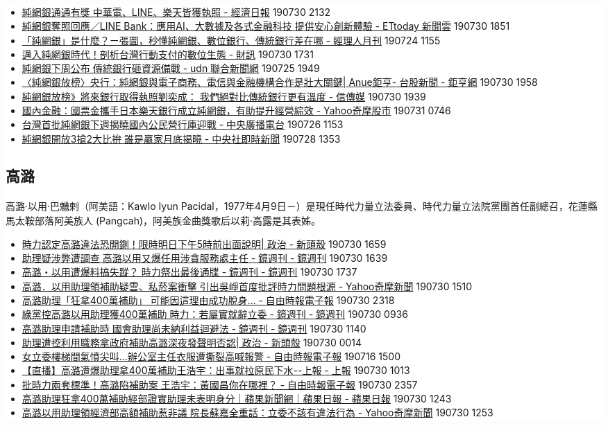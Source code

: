 - [純網銀通通有獎 中華電、LINE、樂天皆獲執照 - 經濟日報](https://money.udn.com/money/story/5613/3960090 "純網銀通通有獎 中華電、LINE、樂天皆獲執照 - 經濟日報") 190730 2132
- [純網銀奪照回應／LINE Bank：應用AI、大數據及各式金融科技 提供安心創新體驗 - ETtoday 新聞雲](https://www.ettoday.net/news/20190730/1502007.htm "純網銀奪照回應／LINE Bank：應用AI、大數據及各式金融科技 提供安心創新體驗 - ETtoday 新聞雲") 190730 1851
- [「純網銀」是什麼？ㄧ張圖，秒懂純網銀、數位銀行、傳統銀行差在哪 - 經理人月刊](https://www.managertoday.com.tw/articles/view/57991 "「純網銀」是什麼？ㄧ張圖，秒懂純網銀、數位銀行、傳統銀行差在哪 - 經理人月刊") 190724 1155
- [邁入純網銀時代！剖析台灣行動支付的數位生態 - 財訊](https://www.wealth.com.tw/home/articles/21662 "邁入純網銀時代！剖析台灣行動支付的數位生態 - 財訊") 190730 1731
- [純網銀下周公布 傳統銀行砸資源備戰 - udn 聯合新聞網](https://udn.com/news/story/7239/3951152 "純網銀下周公布 傳統銀行砸資源備戰 - udn 聯合新聞網") 190725 1949
- [〈純網銀放榜〉央行：純網銀與電子商務、電信與金融機構合作是壯大關鍵| Anue鉅亨- 台股新聞 - 鉅亨網](https://news.cnyes.com/news/id/4363137 "〈純網銀放榜〉央行：純網銀與電子商務、電信與金融機構合作是壯大關鍵| Anue鉅亨- 台股新聞 - 鉅亨網") 190730 1958
- [純網銀放榜》將來銀行取得執照劉奕成： 我們絕對比傳統銀行更有溫度 - 信傳媒](https://www.cmmedia.com.tw/home/articles/16668 "純網銀放榜》將來銀行取得執照劉奕成： 我們絕對比傳統銀行更有溫度 - 信傳媒") 190730 1939
- [國內金融：國票金攜手日本樂天銀行成立純網銀，有助提升經營綜效 - Yahoo奇摩股市](https://tw.stock.yahoo.com/news/%E5%9C%8B%E5%85%A7%E9%87%91%E8%9E%8D-%E5%9C%8B%E7%A5%A8%E9%87%91%E6%94%9C%E6%89%8B%E6%97%A5%E6%9C%AC%E6%A8%82%E5%A4%A9%E9%8A%80%E8%A1%8C%E6%88%90%E7%AB%8B%E7%B4%94%E7%B6%B2%E9%8A%80-%E6%9C%89%E5%8A%A9%E6%8F%90%E5%8D%87%E7%B6%93%E7%87%9F%E7%B6%9C%E6%95%88-234622803.html "國內金融：國票金攜手日本樂天銀行成立純網銀，有助提升經營綜效 - Yahoo奇摩股市") 190731 0746
- [台灣首批純網銀下週揭曉國內公民營行庫迎戰 - 中央廣播電台](https://www.rti.org.tw/news/view/id/2028679 "台灣首批純網銀下週揭曉國內公民營行庫迎戰 - 中央廣播電台") 190726 1153
- [純網銀開放3搶2大比拚 誰是贏家月底揭曉 - 中央社即時新聞](https://www.cna.com.tw/news/firstnews/201907280063.aspx "純網銀開放3搶2大比拚 誰是贏家月底揭曉 - 中央社即時新聞") 190728 1353

## 高潞

高潞·以用·巴魕剌（阿美語：Kawlo Iyun Pacidal，1977年4月9日－）是現任時代力量立法委員、時代力量立法院黨團首任副總召，花蓮縣馬太鞍部落阿美族人 (Pangcah)，阿美族金曲獎歌后以莉·高露是其表姊。
- [時力認定高潞違法恐開鍘！限時明日下午5時前出面說明| 政治 - 新頭殼](https://newtalk.tw/news/view/2019-07-30/279243 "時力認定高潞違法恐開鍘！限時明日下午5時前出面說明| 政治 - 新頭殼") 190730 1659
- [助理疑涉弊遭調查 高潞以用又爆任用涉貪服務處主任 - 鏡週刊 - 鏡週刊](https://www.mirrormedia.mg/story/20190730soc003 "助理疑涉弊遭調查 高潞以用又爆任用涉貪服務處主任 - 鏡週刊 - 鏡週刊") 190730 1639
- [高潞・以用遭爆料搞失蹤？ 時力祭出最後通牒 - 鏡週刊 - 鏡週刊](https://www.mirrormedia.mg/story/20190730edi018 "高潞・以用遭爆料搞失蹤？ 時力祭出最後通牒 - 鏡週刊 - 鏡週刊") 190730 1737
- [高潞．以用助理領補助疑雲、私菸案衝擊 引出吳崢首度批評時力問題根源 - Yahoo奇摩新聞](https://tw.news.yahoo.com/%E9%AB%98%E6%BD%9E-%E4%BB%A5%E7%94%A8%E5%8A%A9%E7%90%86%E9%A0%98%E8%A3%9C%E5%8A%A9%E7%96%91%E9%9B%B2-%E7%A7%81%E8%8F%B8%E6%A1%88%E8%A1%9D%E6%93%8A-%E5%BC%95%E5%87%BA%E5%90%B3%E5%B4%A2%E9%A6%96%E5%BA%A6%E6%89%B9%E8%A9%95%E6%99%82%E5%8A%9B%E5%95%8F%E9%A1%8C%E6%A0%B9%E6%BA%90-064307959.html "高潞．以用助理領補助疑雲、私菸案衝擊 引出吳崢首度批評時力問題根源 - Yahoo奇摩新聞") 190730 1510
- [高潞助理「狂拿400萬補助」 可能因這理由成功脫身… - 自由時報電子報](https://m.ltn.com.tw/news/society/breakingnews/2868778 "高潞助理「狂拿400萬補助」 可能因這理由成功脫身… - 自由時報電子報") 190730 2318
- [綠黨控高潞以用助理獲400萬補助 時力：若屬實就辭立委 - 鏡週刊 - 鏡週刊](https://www.mirrormedia.mg/story/20190730inv001 "綠黨控高潞以用助理獲400萬補助 時力：若屬實就辭立委 - 鏡週刊 - 鏡週刊") 190730 0936
- [高潞助理申請補助時 國會助理尚未納利益迴避法 - 鏡週刊 - 鏡週刊](https://www.mirrormedia.mg/story/20190730inv002 "高潞助理申請補助時 國會助理尚未納利益迴避法 - 鏡週刊 - 鏡週刊") 190730 1140
- [助理遭控利用職務拿政府補助高潞深夜發聲明否認| 政治 - 新頭殼](https://newtalk.tw/news/view/2019-07-30/278940 "助理遭控利用職務拿政府補助高潞深夜發聲明否認| 政治 - 新頭殼") 190730 0014
- [女立委樓梯間氣憤尖叫...辦公室主任衣服遭撕裂高喊報警 - 自由時報電子報](https://news.ltn.com.tw/news/politics/breakingnews/2854425 "女立委樓梯間氣憤尖叫...辦公室主任衣服遭撕裂高喊報警 - 自由時報電子報") 190716 1500
- [【直播】高潞遭爆助理拿400萬補助王浩宇：出事就拉原民下水--上報 - 上報](https://www.upmedia.mg/news_info.php?SerialNo=68273 "【直播】高潞遭爆助理拿400萬補助王浩宇：出事就拉原民下水--上報 - 上報") 190730 1013
- [批時力兩套標準！高潞陷補助案 王浩宇：黃國昌你在哪裡？ - 自由時報電子報](https://m.ltn.com.tw/news/politics/breakingnews/2868784 "批時力兩套標準！高潞陷補助案 王浩宇：黃國昌你在哪裡？ - 自由時報電子報") 190730 2357
- [高潞助理狂拿400萬補助經部證實助理未表明身分｜蘋果新聞網｜蘋果日報 - 蘋果日報](https://tw.appledaily.com/new/realtime/20190730/1608300/ "高潞助理狂拿400萬補助經部證實助理未表明身分｜蘋果新聞網｜蘋果日報 - 蘋果日報") 190730 1243
- [高潞以用助理領經濟部高額補助惹非議 院長蘇嘉全重話：立委不該有違法行為 - Yahoo奇摩新聞](https://tw.news.yahoo.com/%E9%AB%98%E6%BD%9E%E4%BB%A5%E7%94%A8%E5%8A%A9%E7%90%86%E9%A0%98%E7%B6%93%E6%BF%9F%E9%83%A8%E9%AB%98%E9%A1%8D%E8%A3%9C%E5%8A%A9%E6%83%B9%E9%9D%9E%E8%AD%B0-%E9%99%A2%E9%95%B7%E8%98%87%E5%98%89%E5%85%A8%E9%87%8D%E8%A9%B1-%E7%AB%8B%E5%A7%94%E4%B8%8D%E8%A9%B2%E6%9C%89%E9%81%95%E6%B3%95%E8%A1%8C%E7%82%BA-045334221.html "高潞以用助理領經濟部高額補助惹非議 院長蘇嘉全重話：立委不該有違法行為 - Yahoo奇摩新聞") 190730 1253